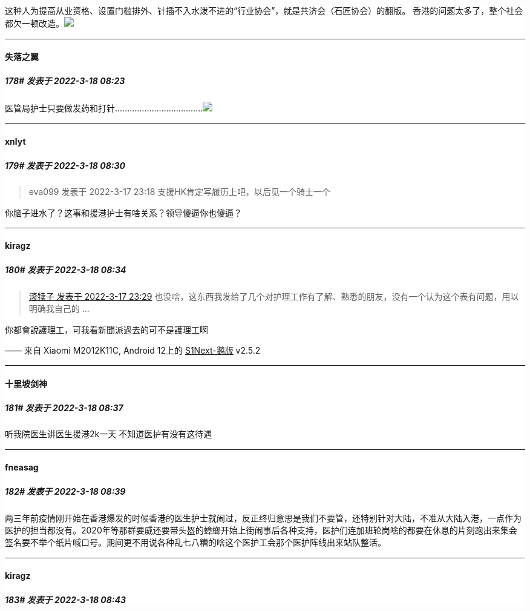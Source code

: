 这种人为提高从业资格、设置门槛排外、针插不入水泼不进的“行业协会”，就是共济会（石匠协会）的翻版。
香港的问题太多了，整个社会都欠一顿改造。<img src="https://static.saraba1st.com/image/smiley/face2017/003.png" referrerpolicy="no-referrer">

*****

####  失落之翼  
##### 178#       发表于 2022-3-18 08:23

医管局护士只要做发药和打针....................................<img src="https://static.saraba1st.com/image/smiley/face2017/124.png" referrerpolicy="no-referrer">



*****

####  xnlyt  
##### 179#       发表于 2022-3-18 08:30

<blockquote>eva099 发表于 2022-3-17 23:18
支援HK肯定写履历上吧，以后见一个骑士一个</blockquote>
你脑子进水了？这事和援港护士有啥关系？领导傻逼你也傻逼？

*****

####  kiragz  
##### 180#       发表于 2022-3-18 08:34

<blockquote><a href="httphttps://bbs.saraba1st.com/2b/forum.php?mod=redirect&amp;goto=findpost&amp;pid=55085793&amp;ptid=2058463" target="_blank">滚犊子 发表于 2022-3-17 23:29</a>
也没啥，这东西我发给了几个对护理工作有了解、熟悉的朋友，没有一个认为这个表有问题，用以明确我自己的 ...</blockquote>
你都會說護理工，可我看新聞派過去的可不是護理工啊

—— 来自 Xiaomi M2012K11C, Android 12上的 [S1Next-鹅版](https://github.com/ykrank/S1-Next/releases) v2.5.2



*****

####  十里坡剑神  
##### 181#       发表于 2022-3-18 08:37

听我院医生讲医生援港2k一天 不知道医护有没有这待遇

*****

####  fneasag  
##### 182#       发表于 2022-3-18 08:39

两三年前疫情刚开始在香港爆发的时候香港的医生护士就闹过，反正终归意思是我们不要管，还特别针对大陆，不准从大陆入港，一点作为医护的担当都没有。2020年等那群要威还要带头盔的蟑螂开始上街闹事后各种支持，医护们连加班轮岗啥的都要在休息的片刻跑出来集会签名要不举个纸片喊口号。期间更不用说各种乱七八糟的啥这个医护工会那个医护阵线出来站队整活。

*****

####  kiragz  
##### 183#       发表于 2022-3-18 08:43
